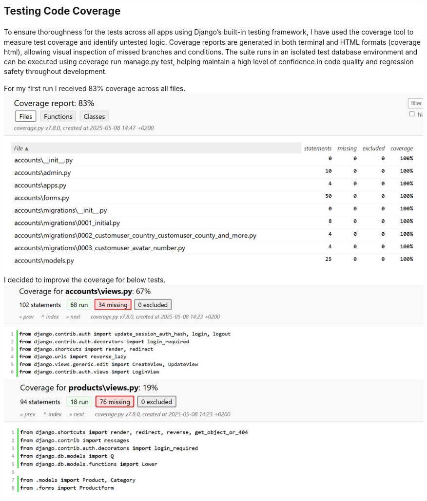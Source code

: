 ## Testing Code Coverage
To ensure thoroughness for the tests across all apps using Django’s built-in testing framework, I have used the coverage tool to measure test coverage and identify untested logic. Coverage reports are generated in both terminal and HTML formats (coverage html), allowing visual inspection of missed branches and conditions. The suite runs in an isolated test database environment and can be executed using coverage run manage.py test, helping maintain a high level of confidence in code quality and regression safety throughout development.

For my first run I received 83% coverage across all files.
![Testing with coverage first run](documents/images_readme/coverage-report-first.jpg)

I decided to improve the coverage for below tests.
![Test](documents/images_readme/coverage-accounts-first.jpg)
![Test](documents/images_readme/coverage-products-first.jpg)